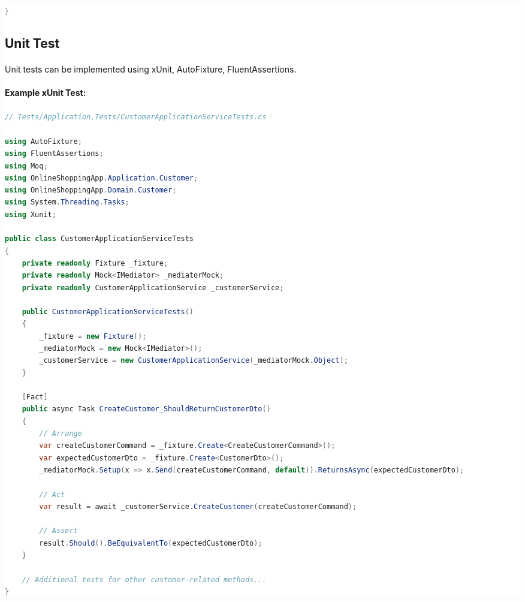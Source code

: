 ```csharp
}
```

## Unit Test

Unit tests can be implemented using xUnit, AutoFixture, FluentAssertions.

#### Example xUnit Test:

```csharp
// Tests/Application.Tests/CustomerApplicationServiceTests.cs

using AutoFixture;
using FluentAssertions;
using Moq;
using OnlineShoppingApp.Application.Customer;
using OnlineShoppingApp.Domain.Customer;
using System.Threading.Tasks;
using Xunit;

public class CustomerApplicationServiceTests
{
    private readonly Fixture _fixture;
    private readonly Mock<IMediator> _mediatorMock;
    private readonly CustomerApplicationService _customerService;

    public CustomerApplicationServiceTests()
    {
        _fixture = new Fixture();
        _mediatorMock = new Mock<IMediator>();
        _customerService = new CustomerApplicationService(_mediatorMock.Object);
    }

    [Fact]
    public async Task CreateCustomer_ShouldReturnCustomerDto()
    {
        // Arrange
        var createCustomerCommand = _fixture.Create<CreateCustomerCommand>();
        var expectedCustomerDto = _fixture.Create<CustomerDto>();
        _mediatorMock.Setup(x => x.Send(createCustomerCommand, default)).ReturnsAsync(expectedCustomerDto);

        // Act
        var result = await _customerService.CreateCustomer(createCustomerCommand);

        // Assert
        result.Should().BeEquivalentTo(expectedCustomerDto);
    }

    // Additional tests for other customer-related methods...
}
```
